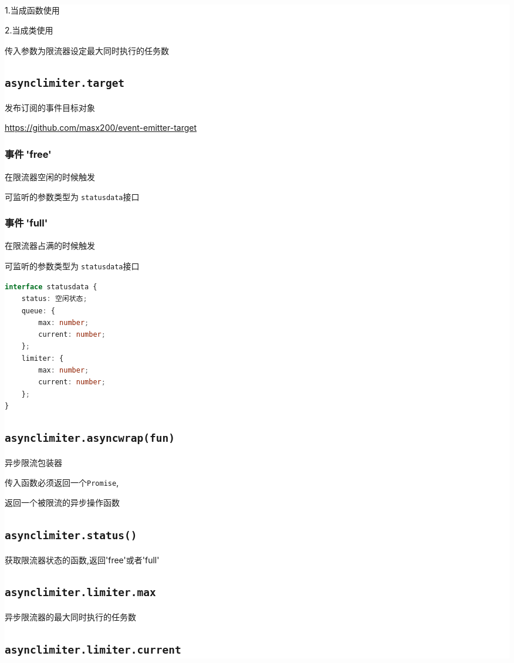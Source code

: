 1.当成函数使用

2.当成类使用

传入参数为限流器设定最大同时执行的任务数

## `asynclimiter.target`

发布订阅的事件目标对象

https://github.com/masx200/event-emitter-target

### 事件 'free'

在限流器空闲的时候触发

可监听的参数类型为 `statusdata`接口

### 事件 'full'

在限流器占满的时候触发

可监听的参数类型为 `statusdata`接口

```ts
interface statusdata {
    status: 空闲状态;
    queue: {
        max: number;
        current: number;
    };
    limiter: {
        max: number;
        current: number;
    };
}
```

## `asynclimiter.asyncwrap(fun)`

异步限流包装器

传入函数必须返回一个`Promise`,

返回一个被限流的异步操作函数

## `asynclimiter.status()`

获取限流器状态的函数,返回'free'或者'full'

## `asynclimiter.limiter.max`

异步限流器的最大同时执行的任务数

## `asynclimiter.limiter.current`
